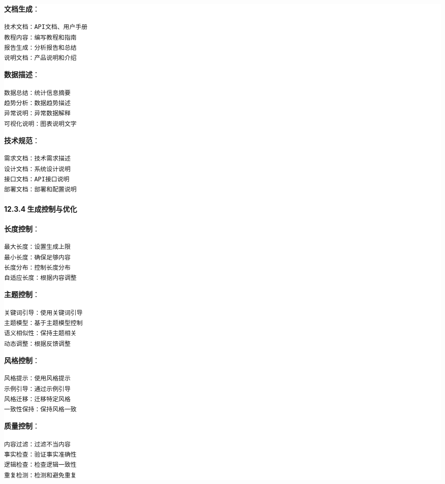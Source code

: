 **文档生成**：
```
技术文档：API文档、用户手册
教程内容：编写教程和指南
报告生成：分析报告和总结
说明文档：产品说明和介绍
```

**数据描述**：
```
数据总结：统计信息摘要
趋势分析：数据趋势描述
异常说明：异常数据解释
可视化说明：图表说明文字
```

**技术规范**：
```
需求文档：技术需求描述
设计文档：系统设计说明
接口文档：API接口说明
部署文档：部署和配置说明
```

#### 12.3.4 生成控制与优化

**长度控制**：
```
最大长度：设置生成上限
最小长度：确保足够内容
长度分布：控制长度分布
自适应长度：根据内容调整
```

**主题控制**：
```
关键词引导：使用关键词引导
主题模型：基于主题模型控制
语义相似性：保持主题相关
动态调整：根据反馈调整
```

**风格控制**：
```
风格提示：使用风格提示
示例引导：通过示例引导
风格迁移：迁移特定风格
一致性保持：保持风格一致
```

**质量控制**：
```
内容过滤：过滤不当内容
事实检查：验证事实准确性
逻辑检查：检查逻辑一致性
重复检测：检测和避免重复
```

